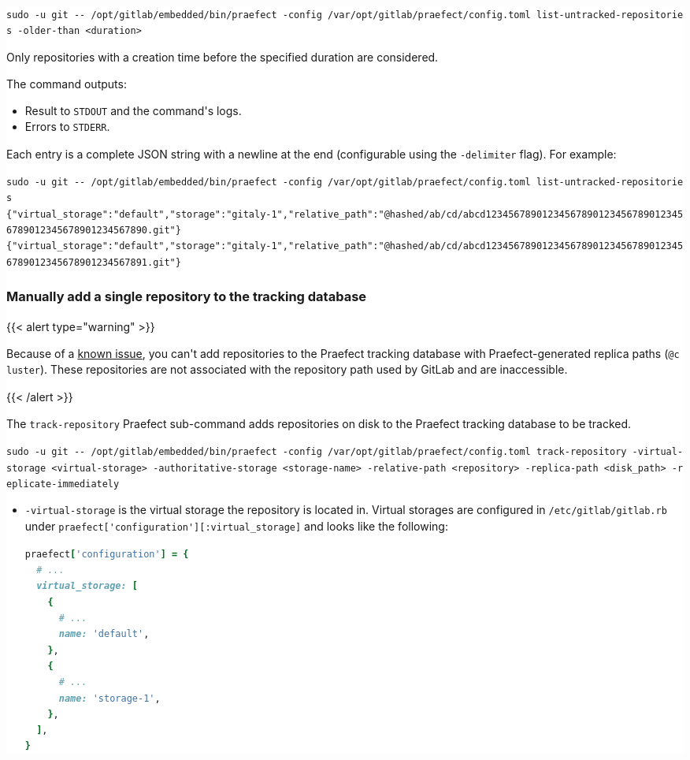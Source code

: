 ```shell
sudo -u git -- /opt/gitlab/embedded/bin/praefect -config /var/opt/gitlab/praefect/config.toml list-untracked-repositories -older-than <duration>
```

Only repositories with a creation time before the specified duration are considered.

The command outputs:

- Result to `STDOUT` and the command's logs.
- Errors to `STDERR`.

Each entry is a complete JSON string with a newline at the end (configurable using the
`-delimiter` flag). For example:

```plaintext
sudo -u git -- /opt/gitlab/embedded/bin/praefect -config /var/opt/gitlab/praefect/config.toml list-untracked-repositories
{"virtual_storage":"default","storage":"gitaly-1","relative_path":"@hashed/ab/cd/abcd123456789012345678901234567890123456789012345678901234567890.git"}
{"virtual_storage":"default","storage":"gitaly-1","relative_path":"@hashed/ab/cd/abcd123456789012345678901234567890123456789012345678901234567891.git"}
```

### Manually add a single repository to the tracking database

{{< alert type="warning" >}}

Because of a [known issue](https://gitlab.com/gitlab-org/gitaly/-/issues/5402), you can't add repositories to the
Praefect tracking database with Praefect-generated replica paths (`@cluster`). These repositories are not associated with the repository path used by GitLab and are
inaccessible.

{{< /alert >}}

The `track-repository` Praefect sub-command adds repositories on disk to the Praefect tracking database to be tracked.

```shell
sudo -u git -- /opt/gitlab/embedded/bin/praefect -config /var/opt/gitlab/praefect/config.toml track-repository -virtual-storage <virtual-storage> -authoritative-storage <storage-name> -relative-path <repository> -replica-path <disk_path> -replicate-immediately
```

- `-virtual-storage` is the virtual storage the repository is located in. Virtual storages are configured in `/etc/gitlab/gitlab.rb` under `praefect['configuration'][:virtual_storage]` and looks like the following:

  ```ruby
  praefect['configuration'] = {
    # ...
    virtual_storage: [
      {
        # ...
        name: 'default',
      },
      {
        # ...
        name: 'storage-1',
      },
    ],
  }
  ```
